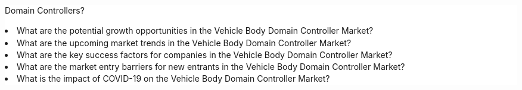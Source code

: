 Domain Controllers?</li> <li> What are the potential growth opportunities in the Vehicle Body Domain Controller Market?</li> <li> What are the upcoming market trends in the Vehicle Body Domain Controller Market?</li> <li> What are the key success factors for companies in the Vehicle Body Domain Controller Market?</li> <li> What are the market entry barriers for new entrants in the Vehicle Body Domain Controller Market?</li> <li> What is the impact of COVID-19 on the Vehicle Body Domain Controller Market?</li></ol></strong></p>
